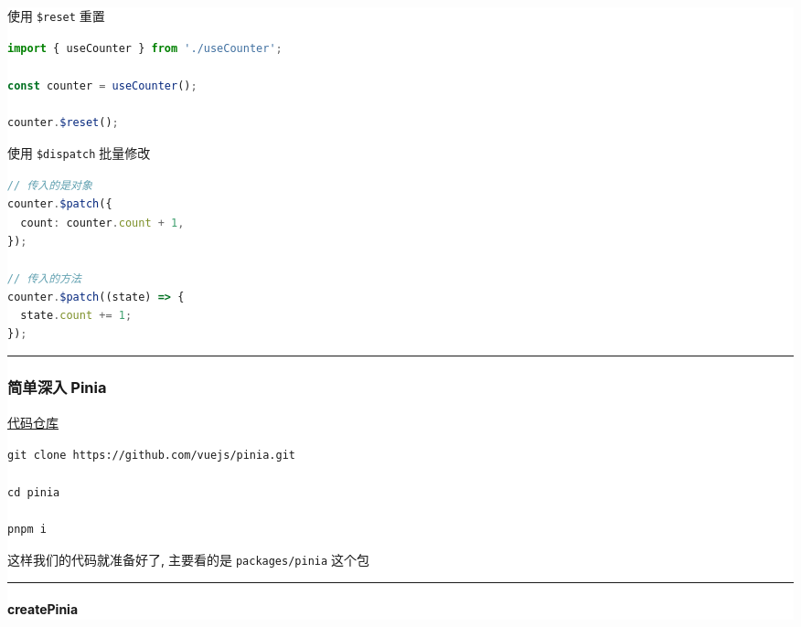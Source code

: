 
<style scoped>
section {
  font-size: 30px;
}
</style>

使用 `$reset` 重置

```typescript
import { useCounter } from './useCounter';

const counter = useCounter();

counter.$reset();
```

使用 `$dispatch` 批量修改

```typescript
// 传入的是对象
counter.$patch({
  count: counter.count + 1,
});

// 传入的方法
counter.$patch((state) => {
  state.count += 1;
});
```

---

### 简单深入 Pinia

[代码仓库](https://github.com/vuejs/pinia)

```shell
git clone https://github.com/vuejs/pinia.git

cd pinia

pnpm i
```

这样我们的代码就准备好了, 主要看的是 `packages/pinia` 这个包

---

<style scoped>
section {
  font-size: 21px;
}
</style>

#### createPinia
